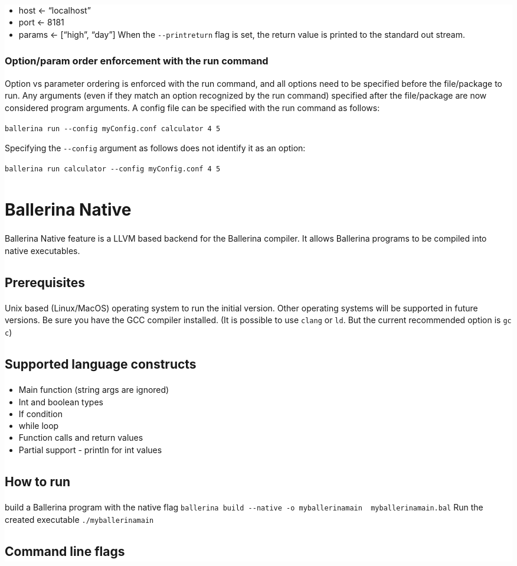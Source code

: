 - host ← “localhost”
- port ← 8181
- params ← [“high”, “day”]
    When the `--printreturn` flag is set, the return value is printed to the standard out stream.

### Option/param order enforcement with the run command

Option vs parameter ordering is enforced with the run command, and all options need to be specified before the file/package to run. 
Any arguments (even if they match an option recognized by the run command) specified after the file/package are now considered program arguments.
A config file can be specified with the run command as follows:

```ballerina
ballerina run --config myConfig.conf calculator 4 5
```

Specifying the `--config` argument as follows does not identify it as an option:

```ballerina
ballerina run calculator --config myConfig.conf 4 5
```

# Ballerina Native
Ballerina Native feature is a LLVM based backend for the Ballerina compiler. It allows Ballerina programs to be compiled into native executables.

## Prerequisites

Unix based (Linux/MacOS) operating system to run the initial version. Other operating systems will be supported in future versions.
Be sure you have the GCC compiler installed. (It is possible to use `clang` or `ld`. But the current recommended option is `gcc`)

## Supported language constructs

- Main function (string args are ignored)
- Int and boolean types
- If condition
- while loop
- Function calls and return values
- Partial support - println for int values

## How to run

build a Ballerina program with the native flag
`ballerina build --native -o myballerinamain  myballerinamain.bal`
Run the created executable
`./myballerinamain`

## Command line flags
